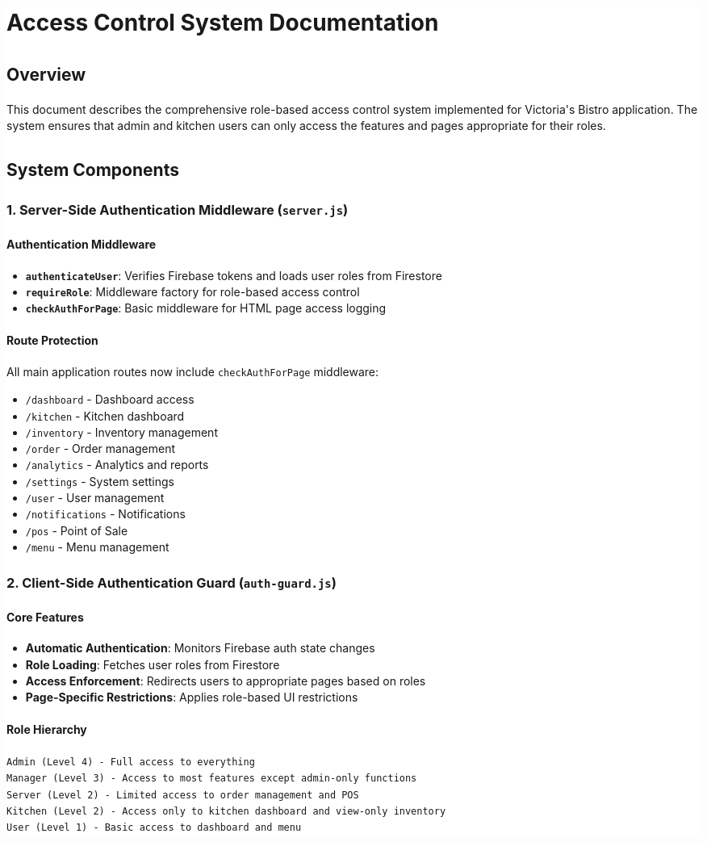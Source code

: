 # Access Control System Documentation

## Overview

This document describes the comprehensive role-based access control system implemented for Victoria's Bistro application. The system ensures that admin and kitchen users can only access the features and pages appropriate for their roles.

## System Components

### 1. Server-Side Authentication Middleware (`server.js`)

#### Authentication Middleware

- **`authenticateUser`**: Verifies Firebase tokens and loads user roles from Firestore
- **`requireRole`**: Middleware factory for role-based access control
- **`checkAuthForPage`**: Basic middleware for HTML page access logging

#### Route Protection

All main application routes now include `checkAuthForPage` middleware:

- `/dashboard` - Dashboard access
- `/kitchen` - Kitchen dashboard
- `/inventory` - Inventory management
- `/order` - Order management
- `/analytics` - Analytics and reports
- `/settings` - System settings
- `/user` - User management
- `/notifications` - Notifications
- `/pos` - Point of Sale
- `/menu` - Menu management

### 2. Client-Side Authentication Guard (`auth-guard.js`)

#### Core Features

- **Automatic Authentication**: Monitors Firebase auth state changes
- **Role Loading**: Fetches user roles from Firestore
- **Access Enforcement**: Redirects users to appropriate pages based on roles
- **Page-Specific Restrictions**: Applies role-based UI restrictions

#### Role Hierarchy

```
Admin (Level 4) - Full access to everything
Manager (Level 3) - Access to most features except admin-only functions
Server (Level 2) - Limited access to order management and POS
Kitchen (Level 2) - Access only to kitchen dashboard and view-only inventory
User (Level 1) - Basic access to dashboard and menu
```

